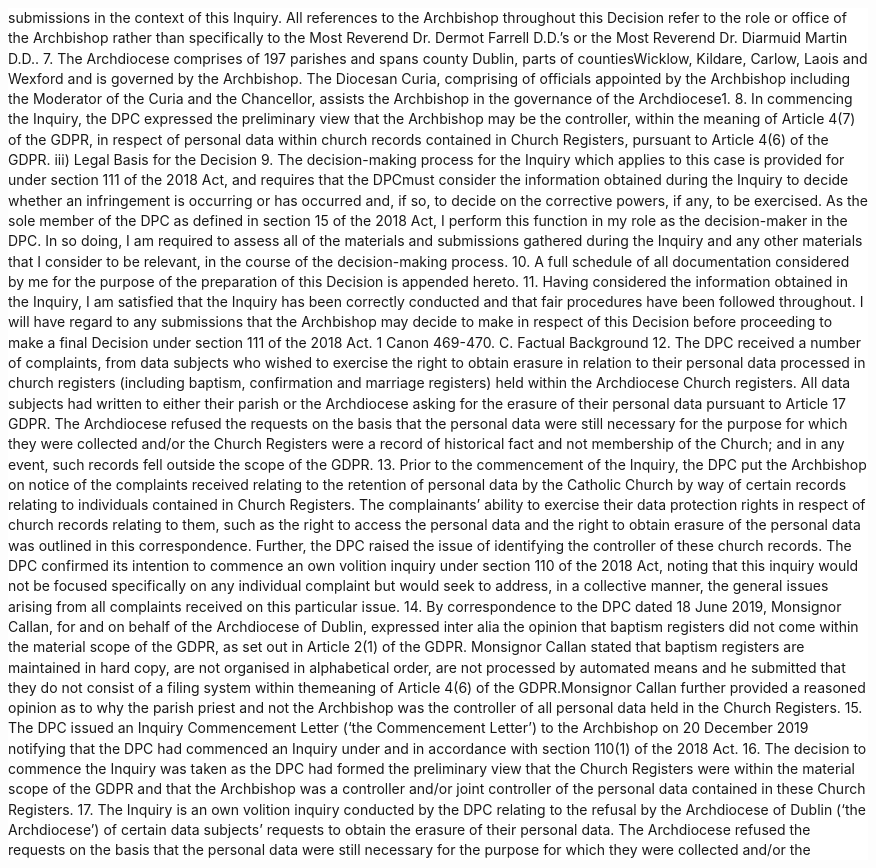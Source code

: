 submissions in the context of this Inquiry. All references to the Archbishop throughout this
Decision refer to the role or office of the Archbishop rather than specifically to the Most
Reverend Dr. Dermot Farrell D.D.’s or the Most Reverend Dr. Diarmuid Martin D.D..
7. The Archdiocese comprises of 197 parishes and spans county Dublin, parts of countiesWicklow,
Kildare, Carlow, Laois and Wexford and is governed by the Archbishop. The Diocesan Curia,
comprising of officials appointed by the Archbishop including the Moderator of the Curia and
the Chancellor, assists the Archbishop in the governance of the Archdiocese1.
8. In commencing the Inquiry, the DPC expressed the preliminary view that the Archbishop may
be the controller, within the meaning of Article 4(7) of the GDPR, in respect of personal data
within church records contained in Church Registers, pursuant to Article 4(6) of the GDPR.
iii) Legal Basis for the Decision
9. The decision-making process for the Inquiry which applies to this case is provided for under
section 111 of the 2018 Act, and requires that the DPCmust consider the information obtained
during the Inquiry to decide whether an infringement is occurring or has occurred and, if so, to
decide on the corrective powers, if any, to be exercised. As the sole member of the DPC as
defined in section 15 of the 2018 Act, I perform this function in my role as the decision-maker
in the DPC. In so doing, I am required to assess all of the materials and submissions gathered
during the Inquiry and any other materials that I consider to be relevant, in the course of the
decision-making process.
10. A full schedule of all documentation considered by me for the purpose of the preparation of
this Decision is appended hereto.
11. Having considered the information obtained in the Inquiry, I am satisfied that the Inquiry has
been correctly conducted and that fair procedures have been followed throughout. I will have
regard to any submissions that the Archbishop may decide to make in respect of this Decision
before proceeding to make a final Decision under section 111 of the 2018 Act.
1 Canon 469-470.
C. Factual Background
12. The DPC received a number of complaints, from data subjects who wished to exercise the right
to obtain erasure in relation to their personal data processed in church registers (including
baptism, confirmation and marriage registers) held within the Archdiocese Church registers. All
data subjects had written to either their parish or the Archdiocese asking for the erasure of their
personal data pursuant to Article 17 GDPR. The Archdiocese refused the requests on the basis
that the personal data were still necessary for the purpose for which they were collected and/or
the Church Registers were a record of historical fact and not membership of the Church; and in
any event, such records fell outside the scope of the GDPR.
13. Prior to the commencement of the Inquiry, the DPC put the Archbishop on notice of the
complaints received relating to the retention of personal data by the Catholic Church by way of
certain records relating to individuals contained in Church Registers. The complainants’ ability
to exercise their data protection rights in respect of church records relating to them, such as
the right to access the personal data and the right to obtain erasure of the personal data was
outlined in this correspondence. Further, the DPC raised the issue of identifying the controller
of these church records. The DPC confirmed its intention to commence an own volition inquiry
under section 110 of the 2018 Act, noting that this inquiry would not be focused specifically on
any individual complaint but would seek to address, in a collective manner, the general issues
arising from all complaints received on this particular issue.
14. By correspondence to the DPC dated 18 June 2019, Monsignor Callan, for and on behalf of the
Archdiocese of Dublin, expressed inter alia the opinion that baptism registers did not come
within the material scope of the GDPR, as set out in Article 2(1) of the GDPR. Monsignor Callan
stated that baptism registers are maintained in hard copy, are not organised in alphabetical
order, are not processed by automated means and he submitted that they do not consist of a
filing system within themeaning of Article 4(6) of the GDPR.Monsignor Callan further provided
a reasoned opinion as to why the parish priest and not the Archbishop was the controller of all
personal data held in the Church Registers.
15. The DPC issued an Inquiry Commencement Letter (‘the Commencement Letter’) to the
Archbishop on 20 December 2019 notifying that the DPC had commenced an Inquiry under and
in accordance with section 110(1) of the 2018 Act.
16. The decision to commence the Inquiry was taken as the DPC had formed the preliminary view
that the Church Registers were within the material scope of the GDPR and that the Archbishop
was a controller and/or joint controller of the personal data contained in these Church
Registers.
17. The Inquiry is an own volition inquiry conducted by the DPC relating to the refusal by the
Archdiocese of Dublin (‘the Archdiocese’) of certain data subjects’ requests to obtain the
erasure of their personal data. The Archdiocese refused the requests on the basis that the
personal data were still necessary for the purpose for which they were collected and/or the